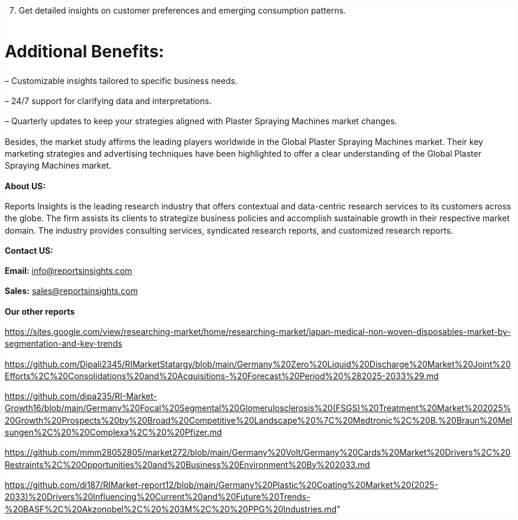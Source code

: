 7. Get detailed insights on customer preferences and emerging consumption patterns.

# <strong>Additional Benefits:</strong>

– Customizable insights tailored to specific business needs.

– 24/7 support for clarifying data and interpretations.

– Quarterly updates to keep your strategies aligned with Plaster Spraying Machines market changes.

Besides, the market study affirms the leading players worldwide in the Global Plaster Spraying Machines market. Their key marketing strategies and advertising techniques have been highlighted to offer a clear understanding of the Global Plaster Spraying Machines market.

<strong><strong>About US</strong>:</strong>

Reports Insights is the leading research industry that offers contextual and data-centric research services to its customers across the globe. The firm assists its clients to strategize business policies and accomplish sustainable growth in their respective market domain. The industry provides consulting services, syndicated research reports, and customized research reports.

<strong>Contact US:</strong>

<p class=><b>Email:</b> <a href=mailto:info@reportsinsights.com>info@reportsinsights.com</a></p>
<p class=><b>Sales:</b> <a href=mailto:sales@reportsinsights.com>sales@reportsinsights.com</a></p>

<strong>Our other reports</strong>

<a href=https://sites.google.com/view/researching-market/home/researching-market/japan-medical-non-woven-disposables-market-by-segmentation-and-key-trends>https://sites.google.com/view/researching-market/home/researching-market/japan-medical-non-woven-disposables-market-by-segmentation-and-key-trends</a>

<a href=https://github.com/Dipali2345/RIMarketStatargy/blob/main/Germany%20Zero%20Liquid%20Discharge%20Market%20Joint%20Efforts%2C%20Consolidations%20and%20Acquisitions-%20Forecast%20Period%20%282025-2033%29.md>https://github.com/Dipali2345/RIMarketStatargy/blob/main/Germany%20Zero%20Liquid%20Discharge%20Market%20Joint%20Efforts%2C%20Consolidations%20and%20Acquisitions-%20Forecast%20Period%20%282025-2033%29.md</a>

<a href=https://github.com/dipa235/RI-Market-Growth16/blob/main/Germany%20Focal%20Segmental%20Glomerulosclerosis%20(FSGS)%20Treatment%20Market%202025%20Growth%20Prospects%20by%20Broad%20Competitive%20Landscape%20%7C%20Medtronic%2C%20B.%20Braun%20Melsungen%2C%20%20Complexa%2C%20%20Pfizer.md>https://github.com/dipa235/RI-Market-Growth16/blob/main/Germany%20Focal%20Segmental%20Glomerulosclerosis%20(FSGS)%20Treatment%20Market%202025%20Growth%20Prospects%20by%20Broad%20Competitive%20Landscape%20%7C%20Medtronic%2C%20B.%20Braun%20Melsungen%2C%20%20Complexa%2C%20%20Pfizer.md</a>

<a href=https://github.com/mmm28052805/market272/blob/main/Germany%20Volt/Germany%20Cards%20Market%20Drivers%2C%20Restraints%2C%20Opportunities%20and%20Business%20Environment%20By%202033.md>https://github.com/mmm28052805/market272/blob/main/Germany%20Volt/Germany%20Cards%20Market%20Drivers%2C%20Restraints%2C%20Opportunities%20and%20Business%20Environment%20By%202033.md</a>

<a href=https://github.com/di187/RIMarket-report12/blob/main/Germany%20Plastic%20Coating%20Market%20(2025-2033)%20Drivers%20Influencing%20Current%20and%20Future%20Trends-%20BASF%2C%20Akzonobel%2C%20%203M%2C%20%20PPG%20Industries.md>https://github.com/di187/RIMarket-report12/blob/main/Germany%20Plastic%20Coating%20Market%20(2025-2033)%20Drivers%20Influencing%20Current%20and%20Future%20Trends-%20BASF%2C%20Akzonobel%2C%20%203M%2C%20%20PPG%20Industries.md</a>"

